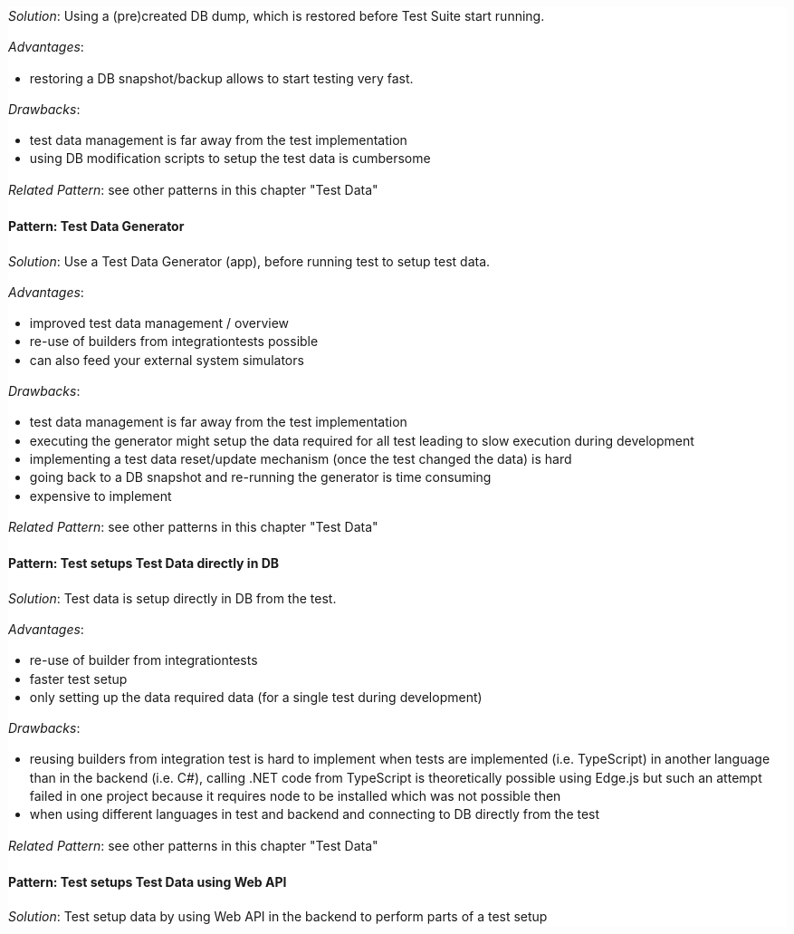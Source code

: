 *Solution*: Using a (pre)created DB dump, which is restored before Test Suite start running.

*Advantages*:

* restoring a DB snapshot/backup allows to start testing very fast.

*Drawbacks*: 

* test data management is far away from the test implementation
* using DB modification scripts to setup the test data is cumbersome 

*Related Pattern*: see other patterns in this chapter "Test Data"


#### Pattern: Test Data Generator

*Solution*: Use a Test Data Generator (app), before running test to setup test data.

*Advantages*:

* improved test data management / overview
* re-use of builders from integrationtests possible
* can also feed your external system simulators

*Drawbacks*: 

* test data management is far away from the test implementation
* executing the generator might setup the data required for all test leading to slow execution during development
* implementing a test data reset/update mechanism (once the test changed the data) is hard
* going back to a DB snapshot and re-running the generator is time consuming
* expensive to implement

*Related Pattern*: see other patterns in this chapter "Test Data"


#### Pattern: Test setups Test Data directly in DB

*Solution*: Test data is setup directly in DB from the test.

*Advantages*:

* re-use of builder from integrationtests 
* faster test setup 
* only setting up the data required data (for a single test during development)

*Drawbacks*: 

* reusing builders from integration test is hard to implement when tests are implemented (i.e. TypeScript) in another language than in the backend (i.e. C#), calling .NET code from TypeScript is theoretically possible using Edge.js but such an attempt failed in one project because it requires node to be installed which was not possible then
* when using different languages in test and backend and connecting to DB directly from the test


*Related Pattern*: see other patterns in this chapter "Test Data"


#### Pattern: Test setups Test Data using Web API

*Solution*: Test setup data by using Web API in the backend to perform parts of a test setup
